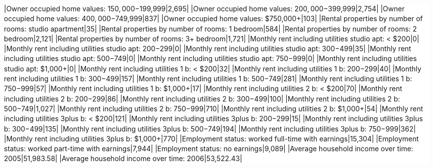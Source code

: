 |Owner occupied home values: $150,000-$199,999|2,695|
|Owner occupied home values: $200,000-$399,999|2,754|
|Owner occupied home values: $400,000-$749,999|837|
|Owner occupied home values: $750,000+|103|
|Rental properties by number of rooms: studio apartment|35|
|Rental properties by number of rooms: 1 bedroom|584|
|Rental properties by number of rooms: 2 bedroom|2,121|
|Rental properties by number of rooms: 3+ bedroom|1,721|
|Monthly rent including utilities studio apt: < $200|0|
|Monthly rent including utilities studio apt: $200-$299|0|
|Monthly rent including utilities studio apt: $300-$499|35|
|Monthly rent including utilities studio apt: $500-$749|0|
|Monthly rent including utilities studio apt: $750-$999|0|
|Monthly rent including utilities studio apt: $1,000+|0|
|Monthly rent including utilities 1 b: < $200|32|
|Monthly rent including utilities 1 b: $200-$299|40|
|Monthly rent including utilities 1 b: $300-$499|157|
|Monthly rent including utilities 1 b: $500-$749|281|
|Monthly rent including utilities 1 b: $750-$999|57|
|Monthly rent including utilities 1 b: $1,000+|17|
|Monthly rent including utilities 2 b: < $200|70|
|Monthly rent including utilities 2 b: $200-$299|86|
|Monthly rent including utilities 2 b: $300-$499|100|
|Monthly rent including utilities 2 b: $500-$749|1,027|
|Monthly rent including utilities 2 b: $750-$999|710|
|Monthly rent including utilities 2 b: $1,000+|54|
|Monthly rent including utilities 3plus b: < $200|121|
|Monthly rent including utilities 3plus b: $200-$299|15|
|Monthly rent including utilities 3plus b: $300-$499|135|
|Monthly rent including utilities 3plus b: $500-$749|194|
|Monthly rent including utilities 3plus b: $750-$999|362|
|Monthly rent including utilities 3plus b: $1,000+|770|
|Employment status: worked full-time with earnings|15,304|
|Employment status: worked part-time with earnings|7,944|
|Employment status: no earnings|9,089|
|Average household income over time: 2005|51,983.58|
|Average household income over time: 2006|53,522.43|